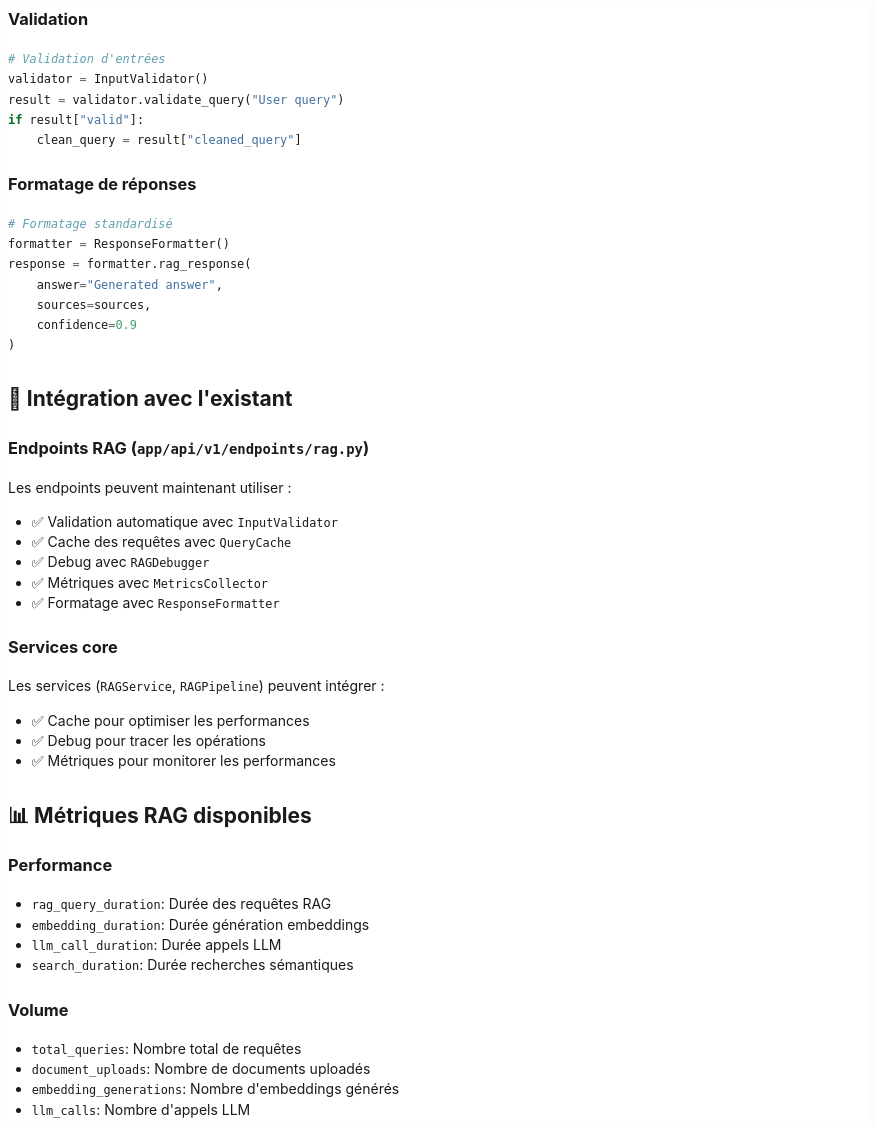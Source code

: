 ### **Validation**
```python
# Validation d'entrées
validator = InputValidator()
result = validator.validate_query("User query")
if result["valid"]:
    clean_query = result["cleaned_query"]
```

### **Formatage de réponses**
```python
# Formatage standardisé
formatter = ResponseFormatter()
response = formatter.rag_response(
    answer="Generated answer",
    sources=sources,
    confidence=0.9
)
```

## 🔗 **Intégration avec l'existant**

### Endpoints RAG (`app/api/v1/endpoints/rag.py`)
Les endpoints peuvent maintenant utiliser :
- ✅ Validation automatique avec `InputValidator`
- ✅ Cache des requêtes avec `QueryCache`
- ✅ Debug avec `RAGDebugger`
- ✅ Métriques avec `MetricsCollector`
- ✅ Formatage avec `ResponseFormatter`

### Services core
Les services (`RAGService`, `RAGPipeline`) peuvent intégrer :
- ✅ Cache pour optimiser les performances
- ✅ Debug pour tracer les opérations
- ✅ Métriques pour monitorer les performances

## 📊 **Métriques RAG disponibles**

### Performance
- `rag_query_duration`: Durée des requêtes RAG
- `embedding_duration`: Durée génération embeddings
- `llm_call_duration`: Durée appels LLM
- `search_duration`: Durée recherches sémantiques

### Volume
- `total_queries`: Nombre total de requêtes
- `document_uploads`: Nombre de documents uploadés
- `embedding_generations`: Nombre d'embeddings générés
- `llm_calls`: Nombre d'appels LLM
